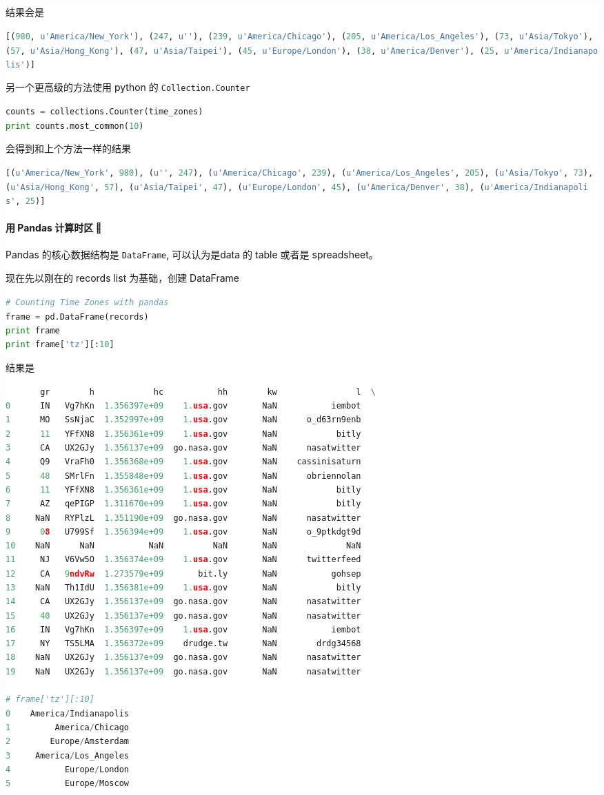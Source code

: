 结果会是

```python
[(980, u'America/New_York'), (247, u''), (239, u'America/Chicago'), (205, u'America/Los_Angeles'), (73, u'Asia/Tokyo'), (57, u'Asia/Hong_Kong'), (47, u'Asia/Taipei'), (45, u'Europe/London'), (38, u'America/Denver'), (25, u'America/Indianapolis')]
```



另一个更高级的方法使用 python 的 `Collection.Counter`

```python
counts = collections.Counter(time_zones)
print counts.most_common(10)
```

会得到和上个方法一样的结果 

```python
[(u'America/New_York', 980), (u'', 247), (u'America/Chicago', 239), (u'America/Los_Angeles', 205), (u'Asia/Tokyo', 73), (u'Asia/Hong_Kong', 57), (u'Asia/Taipei', 47), (u'Europe/London', 45), (u'America/Denver', 38), (u'America/Indianapolis', 25)]
```



#### 用 Pandas 计算时区   🚩

Pandas 的核心数据结构是 `DataFrame`, 可以认为是data 的 table 或者是 spreadsheet。

现在先以刚在的 records list 为基础，创建 DataFrame

```python
# Counting Time Zones with pandas
frame = pd.DataFrame(records)
print frame
print frame['tz'][:10]
```

结果是

```python
       gr        h            hc           hh        kw                l  \
0      IN   Vg7hKn  1.356397e+09    1.usa.gov       NaN           iembot   
1      MO   SsNjaC  1.352997e+09    1.usa.gov       NaN      o_d63rn9enb   
2      11   YFfXN8  1.356361e+09    1.usa.gov       NaN            bitly   
3      CA   UX2GJy  1.356137e+09  go.nasa.gov       NaN      nasatwitter   
4      Q9   VraFh0  1.356368e+09    1.usa.gov       NaN    cassinisaturn   
5      48   SMrlFn  1.355848e+09    1.usa.gov       NaN      obriennolan   
6      11   YFfXN8  1.356361e+09    1.usa.gov       NaN            bitly   
7      AZ   qePIGP  1.311670e+09    1.usa.gov       NaN            bitly   
8     NaN   RYPlzL  1.351190e+09  go.nasa.gov       NaN      nasatwitter   
9      08   U799Sf  1.356394e+09    1.usa.gov       NaN      o_9ptkdgt9d   
10    NaN      NaN           NaN          NaN       NaN              NaN   
11     NJ   V6Vw5O  1.356374e+09    1.usa.gov       NaN      twitterfeed   
12     CA   9ndvRw  1.273579e+09       bit.ly       NaN           gohsep   
13    NaN   Th1IdU  1.356381e+09    1.usa.gov       NaN            bitly   
14     CA   UX2GJy  1.356137e+09  go.nasa.gov       NaN      nasatwitter   
15     40   UX2GJy  1.356137e+09  go.nasa.gov       NaN      nasatwitter   
16     IN   Vg7hKn  1.356397e+09    1.usa.gov       NaN           iembot   
17     NY   TS5LMA  1.356372e+09    drudge.tw       NaN        drdg34568   
18    NaN   UX2GJy  1.356137e+09  go.nasa.gov       NaN      nasatwitter   
19    NaN   UX2GJy  1.356137e+09  go.nasa.gov       NaN      nasatwitter   

# frame['tz'][:10]
0    America/Indianapolis
1         America/Chicago
2        Europe/Amsterdam
3     America/Los_Angeles
4           Europe/London
5           Europe/Moscow
```